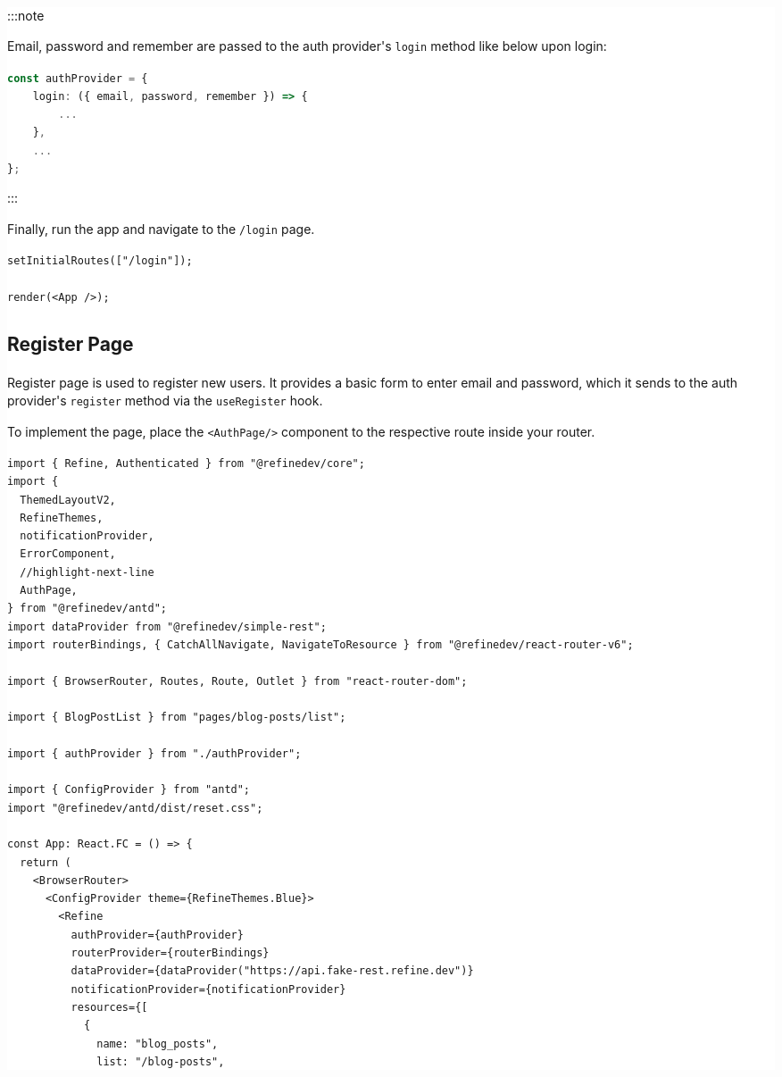 :::note

Email, password and remember are passed to the auth provider's `login` method like below upon login:

```ts
const authProvider = {
    login: ({ email, password, remember }) => {
        ...
    },
    ...
};
```

:::

Finally, run the app and navigate to the `/login` page.

```tsx live previewOnly previewHeight=600px url=http://localhost:3000/login
setInitialRoutes(["/login"]);

render(<App />);
```

## Register Page

Register page is used to register new users. It provides a basic form to enter email and password, which it sends to the auth provider's `register` method via the `useRegister` hook.

To implement the page, place the `<AuthPage/>` component to the respective route inside your router.

```tsx
import { Refine, Authenticated } from "@refinedev/core";
import {
  ThemedLayoutV2,
  RefineThemes,
  notificationProvider,
  ErrorComponent,
  //highlight-next-line
  AuthPage,
} from "@refinedev/antd";
import dataProvider from "@refinedev/simple-rest";
import routerBindings, { CatchAllNavigate, NavigateToResource } from "@refinedev/react-router-v6";

import { BrowserRouter, Routes, Route, Outlet } from "react-router-dom";

import { BlogPostList } from "pages/blog-posts/list";

import { authProvider } from "./authProvider";

import { ConfigProvider } from "antd";
import "@refinedev/antd/dist/reset.css";

const App: React.FC = () => {
  return (
    <BrowserRouter>
      <ConfigProvider theme={RefineThemes.Blue}>
        <Refine
          authProvider={authProvider}
          routerProvider={routerBindings}
          dataProvider={dataProvider("https://api.fake-rest.refine.dev")}
          notificationProvider={notificationProvider}
          resources={[
            {
              name: "blog_posts",
              list: "/blog-posts",
```